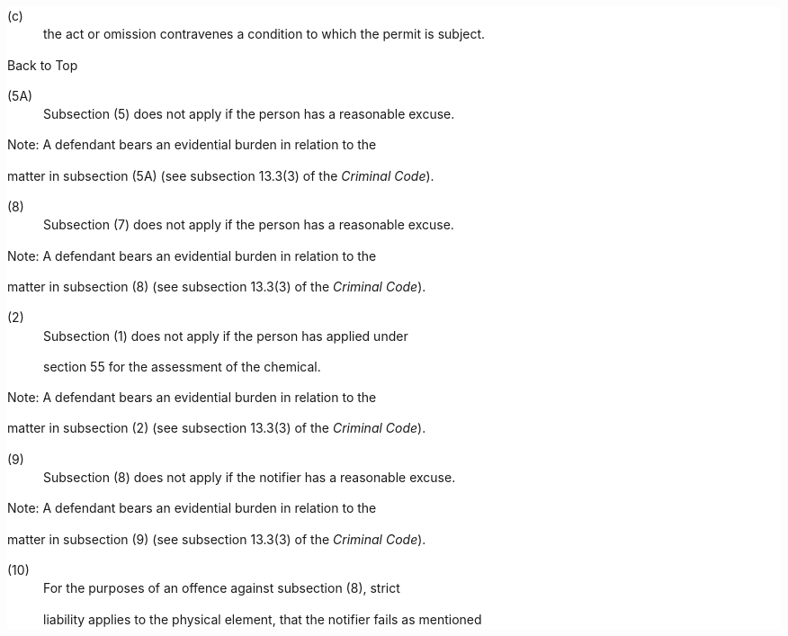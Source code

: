 <dt>(c)</dt><dd>the act or omission contravenes a condition to which the permit is subject.

</dd>

</dl></dl>

Back to Top

<dl compact="">

<dt>(5A)</dt><dd>Subsection&#160;(5) does not apply if the person has a reasonable excuse.

</dd> </dl>
<dl compact="">

Note:	A defendant bears an evidential burden in relation to the

matter in subsection&#160;(5A) (see subsection 13.3(3) of the _Criminal Code_).

 </dl>
<dl compact="">

<dt>(8)</dt><dd>Subsection&#160;(7) does not apply if the person has a reasonable excuse.

</dd> </dl>
<dl compact="">

Note:	A defendant bears an evidential burden in relation to the

matter in subsection&#160;(8) (see subsection 13.3(3) of the _Criminal Code_).

 </dl>
<dl compact="">

<dt>(2)</dt><dd>Subsection&#160;(1) does not apply if the person has applied under

section&#160;55 for the assessment of the chemical.

</dd> </dl>
<dl compact="">

Note:	A defendant bears an evidential burden in relation to the

matter in subsection&#160;(2) (see subsection 13.3(3) of the _Criminal Code_).

 </dl>
<dl compact="">

<dt>(9)</dt><dd>Subsection&#160;(8) does not apply if the notifier has a reasonable excuse.

</dd> </dl>
<dl compact="">

Note:	A defendant bears an evidential burden in relation to the

matter in subsection&#160;(9) (see subsection 13.3(3) of the _Criminal Code_).

 </dl>
<dl compact="">

<dt>(10)</dt><dd>For the purposes of an offence against subsection&#160;(8), strict

liability applies to the physical element, that the notifier fails as mentioned
